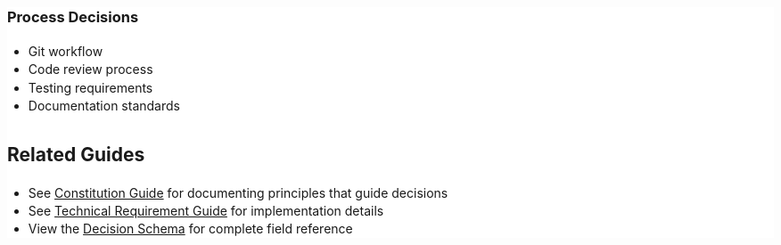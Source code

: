 ### Process Decisions
- Git workflow
- Code review process
- Testing requirements
- Documentation standards

## Related Guides

- See [Constitution Guide](spec-mcp://guide/constitution) for documenting principles that guide decisions
- See [Technical Requirement Guide](spec-mcp://guide/technical-requirement) for implementation details
- View the [Decision Schema](spec-mcp://schema/decision) for complete field reference

